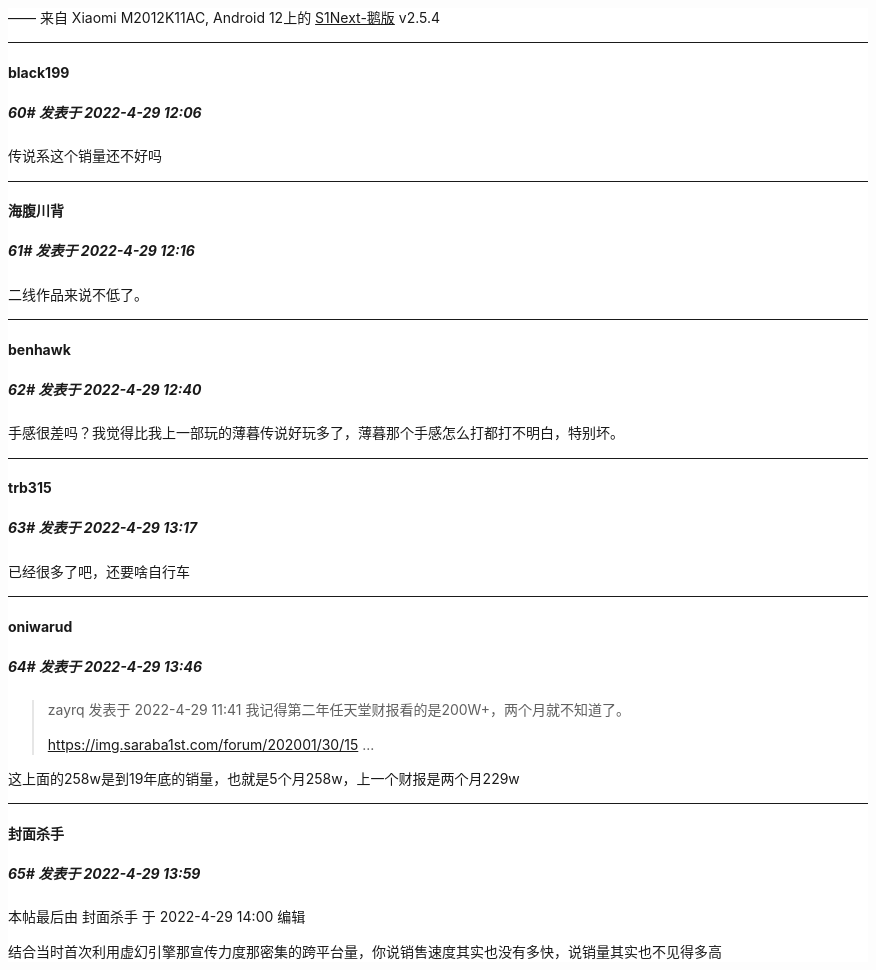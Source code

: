—— 来自 Xiaomi M2012K11AC, Android 12上的 [S1Next-鹅版](https://github.com/ykrank/S1-Next/releases) v2.5.4

*****

####  black199  
##### 60#       发表于 2022-4-29 12:06

传说系这个销量还不好吗



*****

####  海腹川背  
##### 61#       发表于 2022-4-29 12:16

二线作品来说不低了。



*****

####  benhawk  
##### 62#       发表于 2022-4-29 12:40

手感很差吗？我觉得比我上一部玩的薄暮传说好玩多了，薄暮那个手感怎么打都打不明白，特别坏。



*****

####  trb315  
##### 63#       发表于 2022-4-29 13:17

已经很多了吧，还要啥自行车



*****

####  oniwarud  
##### 64#       发表于 2022-4-29 13:46

<blockquote>zayrq 发表于 2022-4-29 11:41
我记得第二年任天堂财报看的是200W+，两个月就不知道了。

https://img.saraba1st.com/forum/202001/30/15 ...</blockquote>
这上面的258w是到19年底的销量，也就是5个月258w，上一个财报是两个月229w



*****

####  封面杀手  
##### 65#       发表于 2022-4-29 13:59

 本帖最后由 封面杀手 于 2022-4-29 14:00 编辑 

结合当时首次利用虚幻引擎那宣传力度那密集的跨平台量，你说销售速度其实也没有多快，说销量其实也不见得多高

